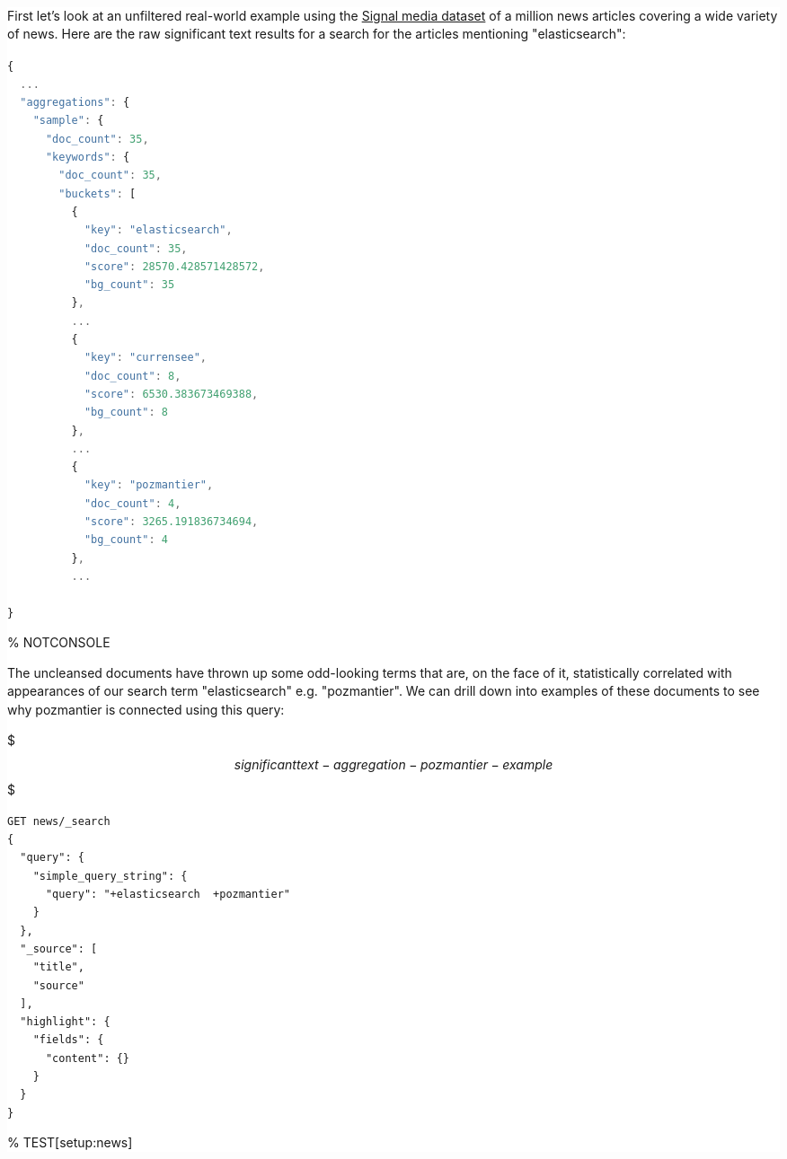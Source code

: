 First let’s look at an unfiltered real-world example using the [Signal media dataset](https://research.signalmedia.co/newsir16/signal-dataset.md) of a million news articles covering a wide variety of news. Here are the raw significant text results for a search for the articles mentioning "elasticsearch":

```js
{
  ...
  "aggregations": {
    "sample": {
      "doc_count": 35,
      "keywords": {
        "doc_count": 35,
        "buckets": [
          {
            "key": "elasticsearch",
            "doc_count": 35,
            "score": 28570.428571428572,
            "bg_count": 35
          },
          ...
          {
            "key": "currensee",
            "doc_count": 8,
            "score": 6530.383673469388,
            "bg_count": 8
          },
          ...
          {
            "key": "pozmantier",
            "doc_count": 4,
            "score": 3265.191836734694,
            "bg_count": 4
          },
          ...

}
```
% NOTCONSOLE

The uncleansed documents have thrown up some odd-looking terms that are, on the face of it, statistically correlated with appearances of our search term "elasticsearch" e.g. "pozmantier". We can drill down into examples of these documents to see why pozmantier is connected using this query:

$$$significanttext-aggregation-pozmantier-example$$$

```console
GET news/_search
{
  "query": {
    "simple_query_string": {
      "query": "+elasticsearch  +pozmantier"
    }
  },
  "_source": [
    "title",
    "source"
  ],
  "highlight": {
    "fields": {
      "content": {}
    }
  }
}
```
% TEST[setup:news]
